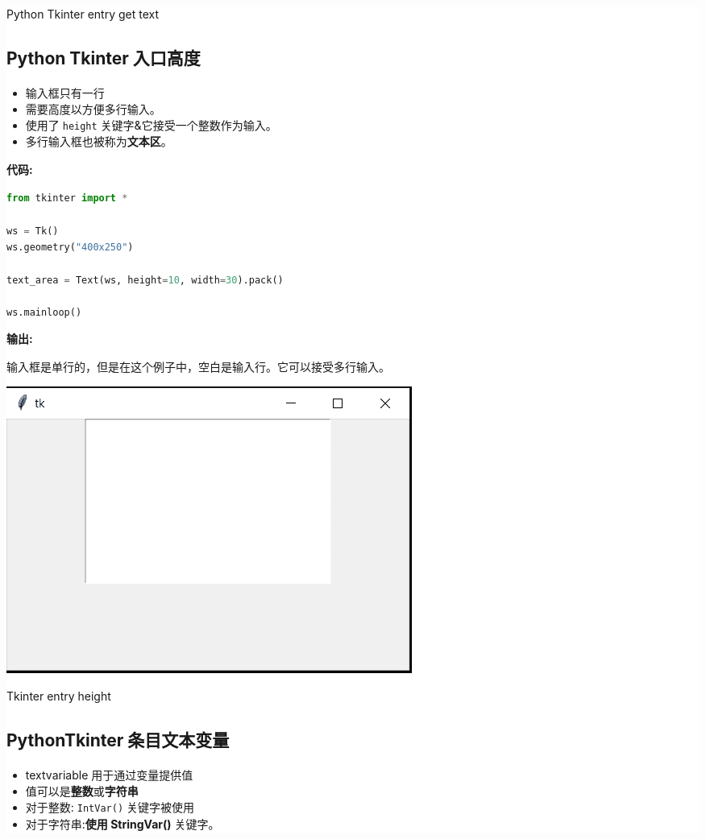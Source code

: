 Python Tkinter entry get text

## Python Tkinter 入口高度

*   输入框只有一行
*   需要高度以方便多行输入。
*   使用了 `height` 关键字&它接受一个整数作为输入。
*   多行输入框也被称为**文本区**。

**代码:**

```py
from tkinter import *

ws = Tk()
ws.geometry("400x250")

text_area = Text(ws, height=10, width=30).pack()

ws.mainloop()
```

**输出:**

输入框是单行的，但是在这个例子中，空白是输入行。它可以接受多行输入。

![Python Tkinter entry height](img/47649ed5d870816e54d6e048d34f236a.png "entry height or")

Tkinter entry height

## PythonTkinter 条目文本变量

*   textvariable 用于通过变量提供值
*   值可以是**整数**或**字符串**
*   对于整数: `IntVar()` 关键字被使用
*   对于字符串:**使用 StringVar()** 关键字。

